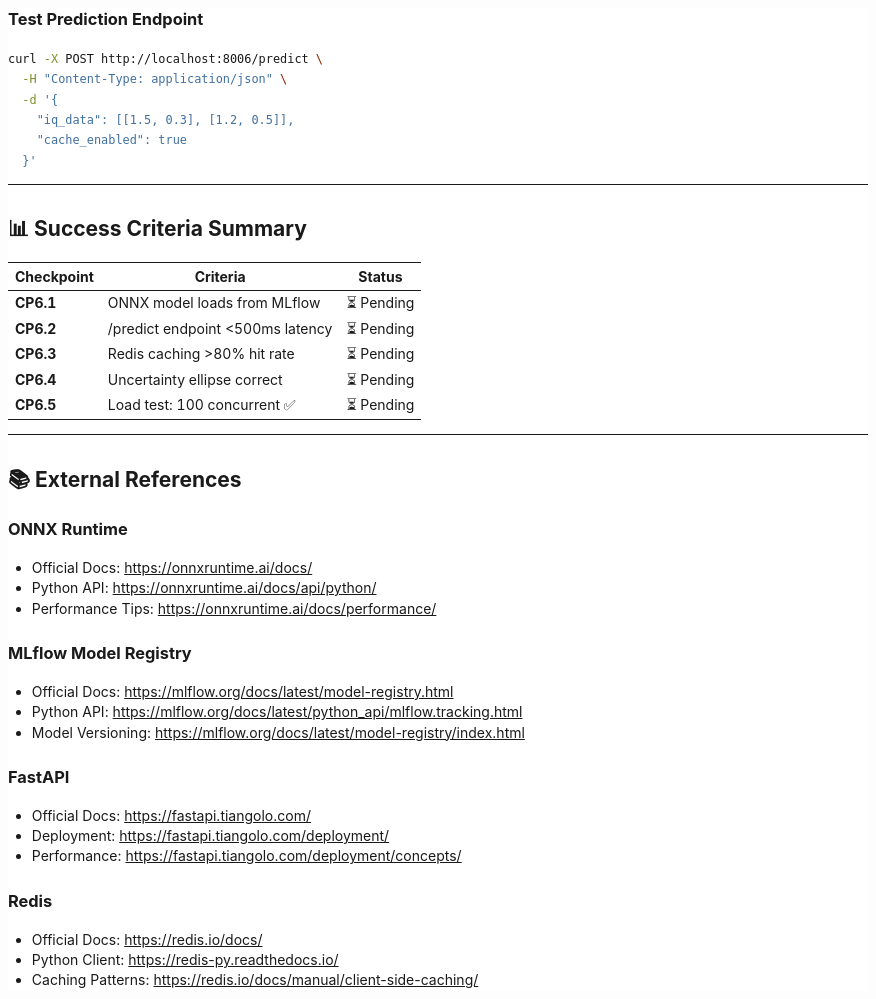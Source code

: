### Test Prediction Endpoint
```bash
curl -X POST http://localhost:8006/predict \
  -H "Content-Type: application/json" \
  -d '{
    "iq_data": [[1.5, 0.3], [1.2, 0.5]],
    "cache_enabled": true
  }'
```

---

## 📊 Success Criteria Summary

| Checkpoint | Criteria                         | Status    |
| ---------- | -------------------------------- | --------- |
| **CP6.1**  | ONNX model loads from MLflow     | ⏳ Pending |
| **CP6.2**  | /predict endpoint <500ms latency | ⏳ Pending |
| **CP6.3**  | Redis caching >80% hit rate      | ⏳ Pending |
| **CP6.4**  | Uncertainty ellipse correct      | ⏳ Pending |
| **CP6.5**  | Load test: 100 concurrent ✅      | ⏳ Pending |

---

## 📚 External References

### ONNX Runtime
- Official Docs: https://onnxruntime.ai/docs/
- Python API: https://onnxruntime.ai/docs/api/python/
- Performance Tips: https://onnxruntime.ai/docs/performance/

### MLflow Model Registry
- Official Docs: https://mlflow.org/docs/latest/model-registry.html
- Python API: https://mlflow.org/docs/latest/python_api/mlflow.tracking.html
- Model Versioning: https://mlflow.org/docs/latest/model-registry/index.html

### FastAPI
- Official Docs: https://fastapi.tiangolo.com/
- Deployment: https://fastapi.tiangolo.com/deployment/
- Performance: https://fastapi.tiangolo.com/deployment/concepts/

### Redis
- Official Docs: https://redis.io/docs/
- Python Client: https://redis-py.readthedocs.io/
- Caching Patterns: https://redis.io/docs/manual/client-side-caching/
